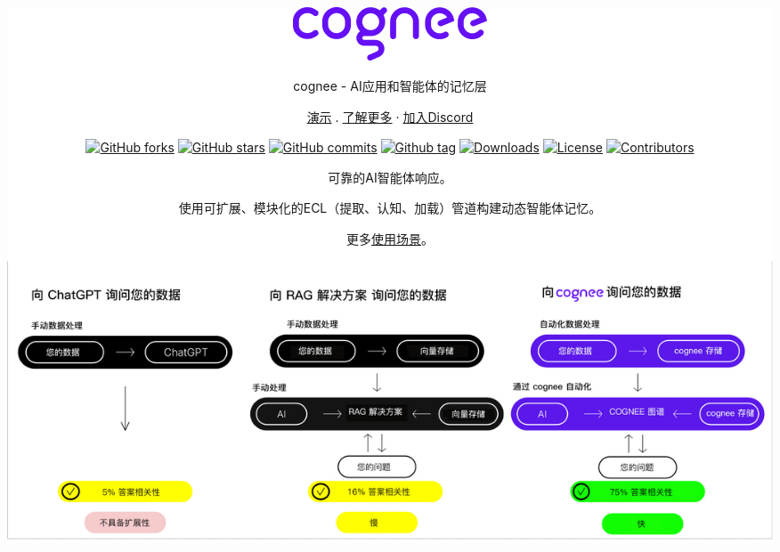 <div align="center">
  <a href="https://github.com/topoteretes/cognee">
    <img src="https://raw.githubusercontent.com/topoteretes/cognee/refs/heads/dev/assets/cognee-logo-transparent.png" alt="Cognee Logo" height="60">
  </a>

  <br />

  cognee - AI应用和智能体的记忆层

  <p align="center">
  <a href="https://www.youtube.com/watch?v=1bezuvLwJmw&t=2s">演示</a>
  .
  <a href="https://cognee.ai">了解更多</a>
  ·
  <a href="https://discord.gg/NQPKmU5CCg">加入Discord</a>
  </p>


  [![GitHub forks](https://img.shields.io/github/forks/topoteretes/cognee.svg?style=social&label=Fork&maxAge=2592000)](https://GitHub.com/topoteretes/cognee/network/)
  [![GitHub stars](https://img.shields.io/github/stars/topoteretes/cognee.svg?style=social&label=Star&maxAge=2592000)](https://GitHub.com/topoteretes/cognee/stargazers/)
  [![GitHub commits](https://badgen.net/github/commits/topoteretes/cognee)](https://GitHub.com/topoteretes/cognee/commit/)
  [![Github tag](https://badgen.net/github/tag/topoteretes/cognee)](https://github.com/topoteretes/cognee/tags/)
  [![Downloads](https://static.pepy.tech/badge/cognee)](https://pepy.tech/project/cognee)
  [![License](https://img.shields.io/github/license/topoteretes/cognee?colorA=00C586&colorB=000000)](https://github.com/topoteretes/cognee/blob/main/LICENSE)
  [![Contributors](https://img.shields.io/github/contributors/topoteretes/cognee?colorA=00C586&colorB=000000)](https://github.com/topoteretes/cognee/graphs/contributors)

  可靠的AI智能体响应。



使用可扩展、模块化的ECL（提取、认知、加载）管道构建动态智能体记忆。

更多[使用场景](https://docs.cognee.ai/use_cases)。

<div style="text-align: center">
  <img src="cognee_benefits_zh.JPG" alt="为什么选择cognee？" width="100%" />
</div>
